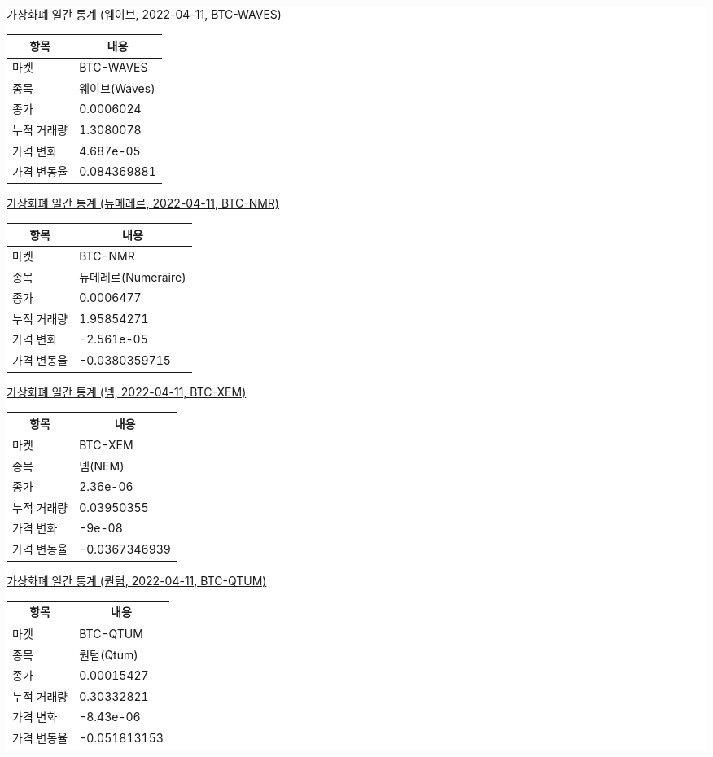 
[가상화폐 일간 통계 (웨이브, 2022-04-11, BTC-WAVES)](BTC-WAVES-daily-candle-10days.html)

|항목|내용|
|--|--|
|마켓|BTC-WAVES|
|종목|웨이브(Waves)|
|종가|0.0006024|
|누적 거래량|1.3080078|
|가격 변화|4.687e-05|
|가격 변동율|0.084369881|


[가상화폐 일간 통계 (뉴메레르, 2022-04-11, BTC-NMR)](BTC-NMR-daily-candle-10days.html)

|항목|내용|
|--|--|
|마켓|BTC-NMR|
|종목|뉴메레르(Numeraire)|
|종가|0.0006477|
|누적 거래량|1.95854271|
|가격 변화|-2.561e-05|
|가격 변동율|-0.0380359715|


[가상화폐 일간 통계 (넴, 2022-04-11, BTC-XEM)](BTC-XEM-daily-candle-10days.html)

|항목|내용|
|--|--|
|마켓|BTC-XEM|
|종목|넴(NEM)|
|종가|2.36e-06|
|누적 거래량|0.03950355|
|가격 변화|-9e-08|
|가격 변동율|-0.0367346939|


[가상화폐 일간 통계 (퀀텀, 2022-04-11, BTC-QTUM)](BTC-QTUM-daily-candle-10days.html)

|항목|내용|
|--|--|
|마켓|BTC-QTUM|
|종목|퀀텀(Qtum)|
|종가|0.00015427|
|누적 거래량|0.30332821|
|가격 변화|-8.43e-06|
|가격 변동율|-0.051813153|
